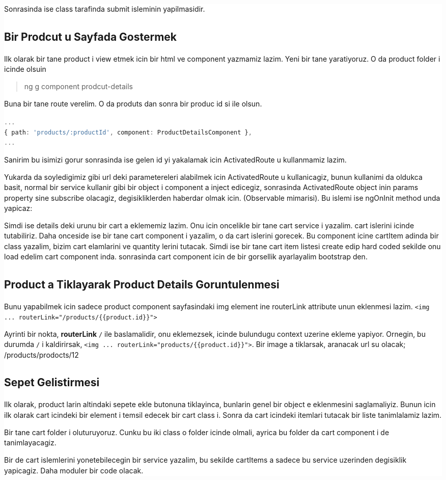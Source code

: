 Sonrasinda ise class tarafinda submit isleminin yapilmasidir.

## Bir Prodcut u Sayfada Gostermek

Ilk olarak bir tane product i view etmek icin bir html ve component yazmamiz lazim. Yeni bir tane yaratiyoruz. O da product folder i icinde olsuin

> ng g component prodcut-details

Buna bir tane route verelim. O da produts dan sonra bir produc id si ile olsun.

```typescript
...
{ path: 'products/:productId', component: ProductDetailsComponent },
...
```

Sanirim bu isimizi gorur sonrasinda ise gelen id yi yakalamak icin ActivatedRoute u kullanmamiz lazim.

Yukarda da soyledigimiz gibi url deki parametereleri alabilmek icin ActivatedRoute u kullanicagiz, bunun kullanimi da oldukca basit, normal bir service kullanir gibi bir object i component a inject edicegiz, sonrasinda ActivatedRoute object inin params property sine subscribe olacagiz, degisikliklerden haberdar olmak icin. (Observable mimarisi). Bu islemi ise ngOnInit method unda yapicaz:

Simdi ise details deki urunu bir cart a eklememiz lazim. Onu icin oncelikle bir tane cart service i yazalim. cart islerini icinde tutabiliriz.
Daha onceside ise bir tane cart component i yazalim, o da cart islerini gorecek.
Bu component icine cartItem adinda bir class yazalim, bizim cart elamlarini ve quantity lerini tutacak.
Simdi ise bir tane cart item listesi create edip hard coded sekilde onu load edelim cart component inda. sonrasinda cart component icin de bir gorsellik ayarlayalim bootstrap den.

## Product a Tiklayarak Product Details Goruntulenmesi

Bunu yapabilmek icin sadece product component sayfasindaki img element ine routerLink attribute unun eklenmesi lazim. `<img ... routerLink="/products/{{product.id}}">`

Ayrinti bir nokta, **routerLink** `/` ile baslamalidir, onu eklemezsek, icinde bulundugu context uzerine ekleme yapiyor. Ornegin, bu durumda `/` i kaldirirsak, `<img ... routerLink="products/{{product.id}}">`. Bir image a tiklarsak, aranacak url su olacak; /products/prodocts/12

## Sepet Gelistirmesi

Ilk olarak, product larin altindaki sepete ekle butonuna tiklayinca, bunlarin genel bir object e eklenmesini saglamaliyiz.
Bunun icin ilk olarak cart icindeki bir element i temsil edecek bir cart class i. Sonra da cart icindeki itemlari tutacak bir liste tanimlalamiz lazim.

Bir tane cart folder i oluturuyoruz. Cunku bu iki class o folder icinde olmali, ayrica bu folder da cart component i de tanimlayacagiz.

Bir de cart islemlerini yonetebilecegin bir service yazalim, bu sekilde cartItems a sadece bu service uzerinden degisiklik yapicagiz. Daha moduler bir code olacak.

